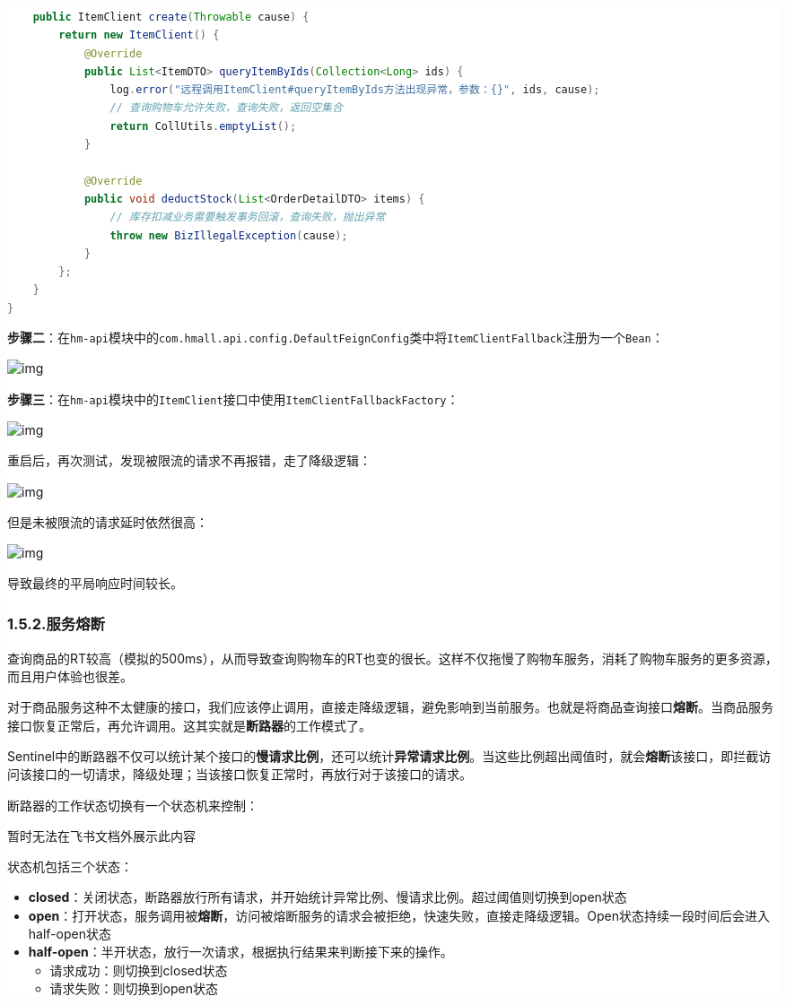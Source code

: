 ```Java
    public ItemClient create(Throwable cause) {
        return new ItemClient() {
            @Override
            public List<ItemDTO> queryItemByIds(Collection<Long> ids) {
                log.error("远程调用ItemClient#queryItemByIds方法出现异常，参数：{}", ids, cause);
                // 查询购物车允许失败，查询失败，返回空集合
                return CollUtils.emptyList();
            }

            @Override
            public void deductStock(List<OrderDetailDTO> items) {
                // 库存扣减业务需要触发事务回滚，查询失败，抛出异常
                throw new BizIllegalException(cause);
            }
        };
    }
}
```

**步骤二**：在`hm-api`模块中的`com.hmall.api.config.DefaultFeignConfig`类中将`ItemClientFallback`注册为一个`Bean`：

![img](https://b11et3un53m.feishu.cn/space/api/box/stream/download/asynccode/?code=MjJlN2I1YTczMDUxNDA1MzY4ODA2OTA3YjE2ODEwODRfQXQ0SGdkV045R2hwa3U2ZkxjSDU1clFYWGpxdmVROGVfVG9rZW46WVFlV2JrUzRWb0RoOGJ4bFp0emNYTGZibk9iXzE3Mjc4NjE0NjI6MTcyNzg2NTA2Ml9WNA)

**步骤三**：在`hm-api`模块中的`ItemClient`接口中使用`ItemClientFallbackFactory`：

![img](https://b11et3un53m.feishu.cn/space/api/box/stream/download/asynccode/?code=NzljN2FiOWRiY2FmYjVkNDQ0YmIwMWE5YzExYjQ2YmVfNzZiQ1JGMHU2SFdGeXV0VWxLME9JUWMyYmc2Q3hjcjdfVG9rZW46WVlqZWJjZkttbzlhZ2F4VEp5U2NPTmRMbjFnXzE3Mjc4NjE0NjI6MTcyNzg2NTA2Ml9WNA)

重启后，再次测试，发现被限流的请求不再报错，走了降级逻辑：

![img](https://b11et3un53m.feishu.cn/space/api/box/stream/download/asynccode/?code=YTM3MTQwZjA4ZWIyNGRjYTQyNmRlNzU2ZGJlZmFlY2FfckNoOU95VW12d3ZNaWpIeHA4MzZIT1I5Um5EY0cyQ0dfVG9rZW46QlBqdmJGYVZKb0E2RE14OExNZWNRMEJQbnVkXzE3Mjc4NjE0NjI6MTcyNzg2NTA2Ml9WNA)

但是未被限流的请求延时依然很高：

![img](https://b11et3un53m.feishu.cn/space/api/box/stream/download/asynccode/?code=MGEzZDE0ZTA0YjU5OTMxMjQxY2FlNGZlYzIyYjM2MjRfVnBuUjJpMHppaXFFd0tVOUNjdG1zUUxUb3U0ZDBxVFpfVG9rZW46Q2t4eWJqYlZBb05KUld4ZFhIcWM3UGkwbmVkXzE3Mjc4NjE0NjI6MTcyNzg2NTA2Ml9WNA)

导致最终的平局响应时间较长。

### 1.5.2.服务熔断

查询商品的RT较高（模拟的500ms），从而导致查询购物车的RT也变的很长。这样不仅拖慢了购物车服务，消耗了购物车服务的更多资源，而且用户体验也很差。

对于商品服务这种不太健康的接口，我们应该停止调用，直接走降级逻辑，避免影响到当前服务。也就是将商品查询接口**熔断**。当商品服务接口恢复正常后，再允许调用。这其实就是**断路器**的工作模式了。

Sentinel中的断路器不仅可以统计某个接口的**慢请求比例**，还可以统计**异常请求比例**。当这些比例超出阈值时，就会**熔断**该接口，即拦截访问该接口的一切请求，降级处理；当该接口恢复正常时，再放行对于该接口的请求。

断路器的工作状态切换有一个状态机来控制：

暂时无法在飞书文档外展示此内容

状态机包括三个状态：

- **closed**：关闭状态，断路器放行所有请求，并开始统计异常比例、慢请求比例。超过阈值则切换到open状态
- **open**：打开状态，服务调用被**熔断**，访问被熔断服务的请求会被拒绝，快速失败，直接走降级逻辑。Open状态持续一段时间后会进入half-open状态
- **half-open**：半开状态，放行一次请求，根据执行结果来判断接下来的操作。 
  - 请求成功：则切换到closed状态
  - 请求失败：则切换到open状态
